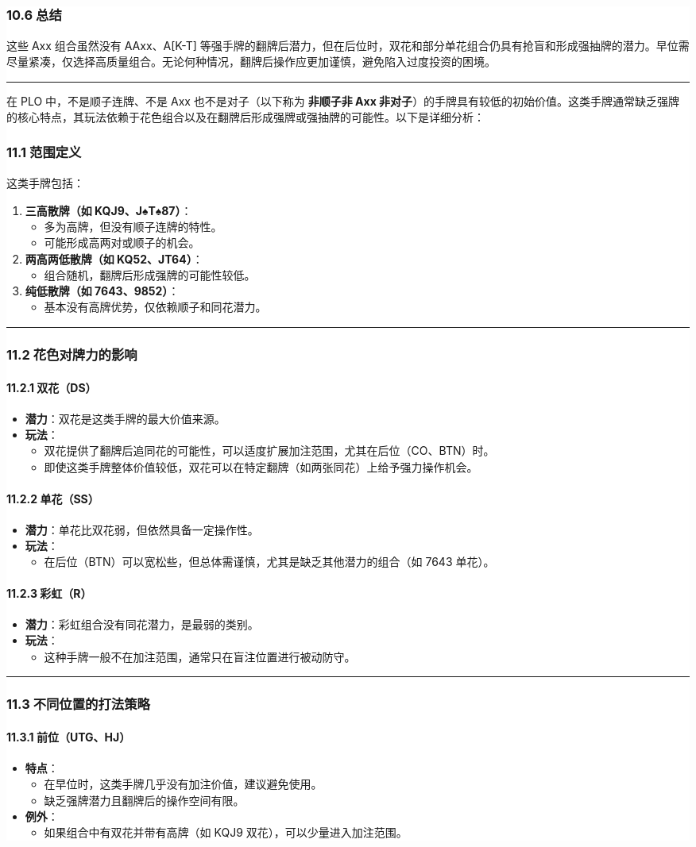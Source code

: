 ### 10.6 总结

这些 Axx 组合虽然没有 AAxx、A[K-T] 等强手牌的翻牌后潜力，但在后位时，双花和部分单花组合仍具有抢盲和形成强抽牌的潜力。早位需尽量紧凑，仅选择高质量组合。无论何种情况，翻牌后操作应更加谨慎，避免陷入过度投资的困境。

---

在 PLO 中，不是顺子连牌、不是 Axx 也不是对子（以下称为 **非顺子非 Axx 非对子**）的手牌具有较低的初始价值。这类手牌通常缺乏强牌的核心特点，其玩法依赖于花色组合以及在翻牌后形成强牌或强抽牌的可能性。以下是详细分析：

### 11.1 范围定义

这类手牌包括：
1. **三高散牌（如 KQJ9、J♠T♠87）**：
   - 多为高牌，但没有顺子连牌的特性。
   - 可能形成高两对或顺子的机会。
2. **两高两低散牌（如 KQ52、JT64）**：
   - 组合随机，翻牌后形成强牌的可能性较低。
3. **纯低散牌（如 7643、9852）**：
   - 基本没有高牌优势，仅依赖顺子和同花潜力。

---

### 11.2 花色对牌力的影响

#### 11.2.1 双花（DS）

- **潜力**：双花是这类手牌的最大价值来源。
- **玩法**：
  - 双花提供了翻牌后追同花的可能性，可以适度扩展加注范围，尤其在后位（CO、BTN）时。
  - 即使这类手牌整体价值较低，双花可以在特定翻牌（如两张同花）上给予强力操作机会。

#### 11.2.2 单花（SS）

- **潜力**：单花比双花弱，但依然具备一定操作性。
- **玩法**：
  - 在后位（BTN）可以宽松些，但总体需谨慎，尤其是缺乏其他潜力的组合（如 7643 单花）。

#### 11.2.3 彩虹（R）

- **潜力**：彩虹组合没有同花潜力，是最弱的类别。
- **玩法**：
  - 这种手牌一般不在加注范围，通常只在盲注位置进行被动防守。

---

### 11.3 不同位置的打法策略

#### 11.3.1 前位（UTG、HJ）

- **特点**：
  - 在早位时，这类手牌几乎没有加注价值，建议避免使用。
  - 缺乏强牌潜力且翻牌后的操作空间有限。
- **例外**：
  - 如果组合中有双花并带有高牌（如 KQJ9 双花），可以少量进入加注范围。
